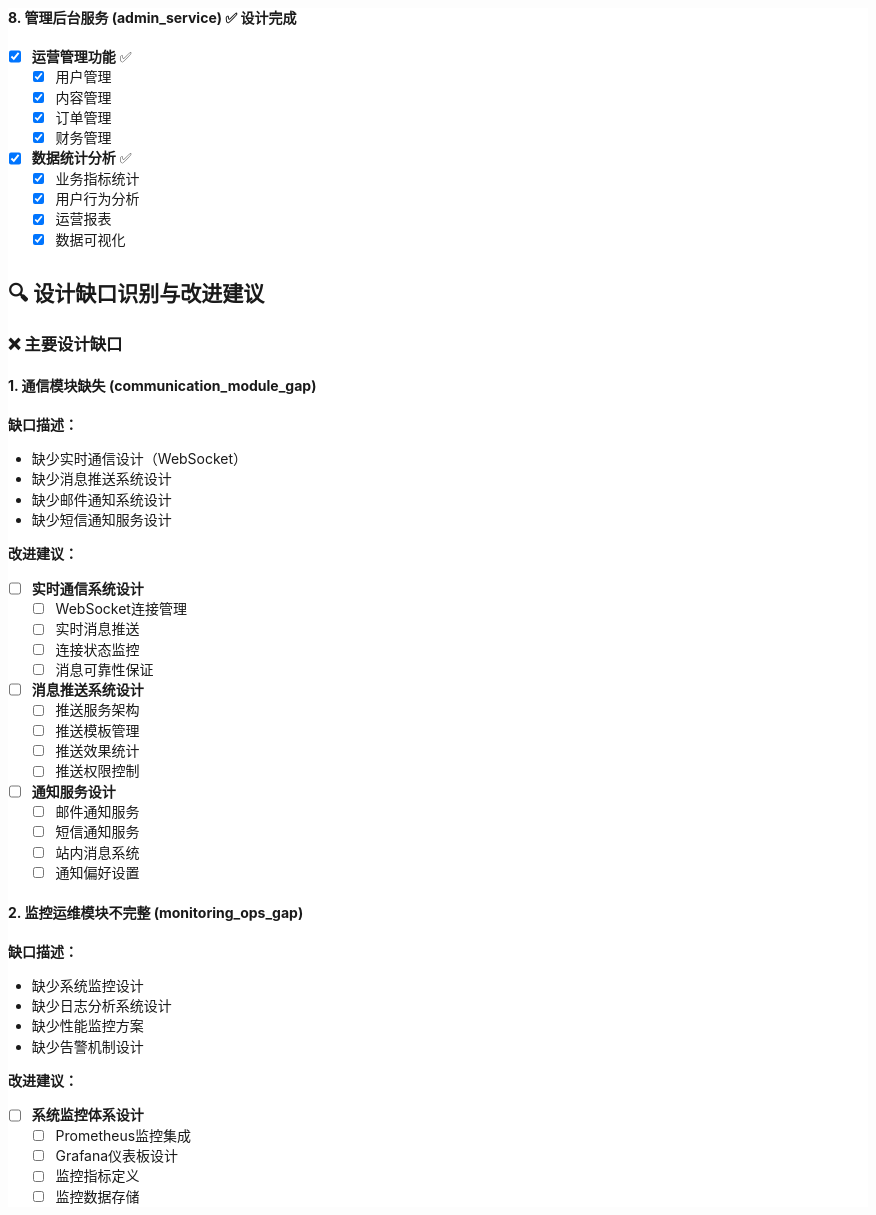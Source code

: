 #### 8. 管理后台服务 (admin_service) ✅ **设计完成**
- [x] **运营管理功能** ✅
  - [x] 用户管理
  - [x] 内容管理
  - [x] 订单管理
  - [x] 财务管理

- [x] **数据统计分析** ✅
  - [x] 业务指标统计
  - [x] 用户行为分析
  - [x] 运营报表
  - [x] 数据可视化

## 🔍 设计缺口识别与改进建议

### ❌ 主要设计缺口

#### 1. 通信模块缺失 (communication_module_gap)
**缺口描述：**
- 缺少实时通信设计（WebSocket）
- 缺少消息推送系统设计
- 缺少邮件通知系统设计
- 缺少短信通知服务设计

**改进建议：**
- [ ] **实时通信系统设计**
  - [ ] WebSocket连接管理
  - [ ] 实时消息推送
  - [ ] 连接状态监控
  - [ ] 消息可靠性保证

- [ ] **消息推送系统设计**
  - [ ] 推送服务架构
  - [ ] 推送模板管理
  - [ ] 推送效果统计
  - [ ] 推送权限控制

- [ ] **通知服务设计**
  - [ ] 邮件通知服务
  - [ ] 短信通知服务
  - [ ] 站内消息系统
  - [ ] 通知偏好设置

#### 2. 监控运维模块不完整 (monitoring_ops_gap)
**缺口描述：**
- 缺少系统监控设计
- 缺少日志分析系统设计
- 缺少性能监控方案
- 缺少告警机制设计

**改进建议：**
- [ ] **系统监控体系设计**
  - [ ] Prometheus监控集成
  - [ ] Grafana仪表板设计
  - [ ] 监控指标定义
  - [ ] 监控数据存储
